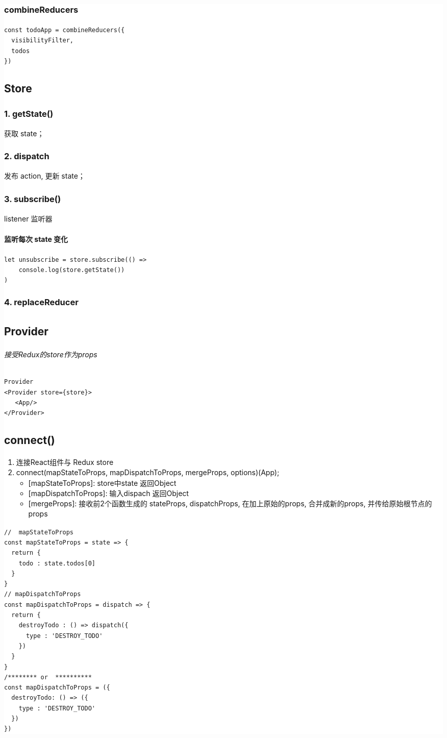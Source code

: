 ### combineReducers
```
const todoApp = combineReducers({
  visibilityFilter,
  todos
})
```
## Store
### 1. getState() 
获取 state；
### 2. dispatch 
发布 action, 更新 state；
### 3. subscribe() 
listener 监听器
#### 监听每次 state 变化
```
let unsubscribe = store.subscribe(() =>
    console.log(store.getState())
)
```
### 4. replaceReducer

## Provider 
###### 接受Redux的store作为props
```
Provider
<Provider store={store}>
   <App/>
</Provider>
```
## connect()
1. 连接React组件与 Redux store
2. connect(mapStateToProps, mapDispatchToProps, mergeProps, options)(App);
    - [mapStateToProps]: store中state 返回Object
    - [mapDispatchToProps]: 输入dispach 返回Object
    - [mergeProps]: 接收前2个函数生成的 stateProps, dispatchProps, 在加上原始的props, 合并成新的props, 并传给原始根节点的props

```
//  mapStateToProps
const mapStateToProps = state => {
  return {
    todo : state.todos[0]
  }
}
// mapDispatchToProps
const mapDispatchToProps = dispatch => {
  return {
    destroyTodo : () => dispatch({
      type : 'DESTROY_TODO'
    })
  }
}
/******** or  **********
const mapDispatchToProps = ({
  destroyTodo: () => ({
    type : 'DESTROY_TODO'
  })
})
```